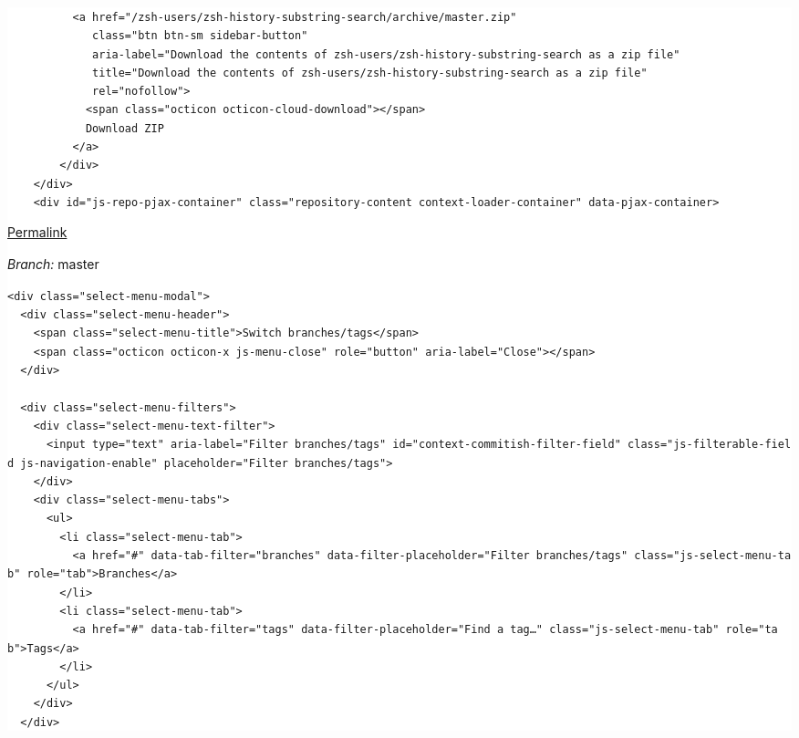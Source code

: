               <a href="/zsh-users/zsh-history-substring-search/archive/master.zip"
                 class="btn btn-sm sidebar-button"
                 aria-label="Download the contents of zsh-users/zsh-history-substring-search as a zip file"
                 title="Download the contents of zsh-users/zsh-history-substring-search as a zip file"
                 rel="nofollow">
                <span class="octicon octicon-cloud-download"></span>
                Download ZIP
              </a>
            </div>
        </div>
        <div id="js-repo-pjax-container" class="repository-content context-loader-container" data-pjax-container>

          

<a href="/zsh-users/zsh-history-substring-search/blob/c4a83561a12b898ff7145856d0e6ae50757e28ba/README.md" class="hidden js-permalink-shortcut" data-hotkey="y">Permalink</a>



  <div class="file-navigation js-zeroclipboard-container">
    
<div class="select-menu js-menu-container js-select-menu left">
  <span class="btn btn-sm select-menu-button js-menu-target css-truncate" data-hotkey="w"
    data-ref="master"
    title="master"
    role="button" aria-label="Switch branches or tags" tabindex="0" aria-haspopup="true">
    <i>Branch:</i>
    <span class="js-select-button css-truncate-target">master</span>
  </span>

  <div class="select-menu-modal-holder js-menu-content js-navigation-container" data-pjax aria-hidden="true">

    <div class="select-menu-modal">
      <div class="select-menu-header">
        <span class="select-menu-title">Switch branches/tags</span>
        <span class="octicon octicon-x js-menu-close" role="button" aria-label="Close"></span>
      </div>

      <div class="select-menu-filters">
        <div class="select-menu-text-filter">
          <input type="text" aria-label="Filter branches/tags" id="context-commitish-filter-field" class="js-filterable-field js-navigation-enable" placeholder="Filter branches/tags">
        </div>
        <div class="select-menu-tabs">
          <ul>
            <li class="select-menu-tab">
              <a href="#" data-tab-filter="branches" data-filter-placeholder="Filter branches/tags" class="js-select-menu-tab" role="tab">Branches</a>
            </li>
            <li class="select-menu-tab">
              <a href="#" data-tab-filter="tags" data-filter-placeholder="Find a tag…" class="js-select-menu-tab" role="tab">Tags</a>
            </li>
          </ul>
        </div>
      </div>
